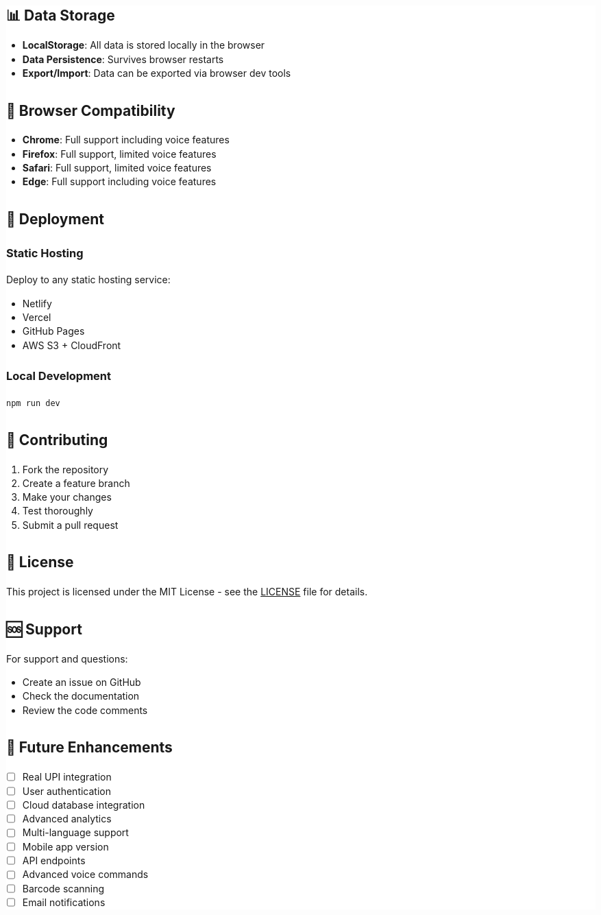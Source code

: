 ## 📊 Data Storage

- **LocalStorage**: All data is stored locally in the browser
- **Data Persistence**: Survives browser restarts
- **Export/Import**: Data can be exported via browser dev tools

## 🔧 Browser Compatibility

- **Chrome**: Full support including voice features
- **Firefox**: Full support, limited voice features
- **Safari**: Full support, limited voice features
- **Edge**: Full support including voice features

## 🚀 Deployment

### Static Hosting
Deploy to any static hosting service:
- Netlify
- Vercel
- GitHub Pages
- AWS S3 + CloudFront

### Local Development
```bash
npm run dev
```

## 🤝 Contributing

1. Fork the repository
2. Create a feature branch
3. Make your changes
4. Test thoroughly
5. Submit a pull request

## 📝 License

This project is licensed under the MIT License - see the [LICENSE](LICENSE) file for details.

## 🆘 Support

For support and questions:
- Create an issue on GitHub
- Check the documentation
- Review the code comments

## 🔮 Future Enhancements

- [ ] Real UPI integration
- [ ] User authentication
- [ ] Cloud database integration
- [ ] Advanced analytics
- [ ] Multi-language support
- [ ] Mobile app version
- [ ] API endpoints
- [ ] Advanced voice commands
- [ ] Barcode scanning
- [ ] Email notifications

